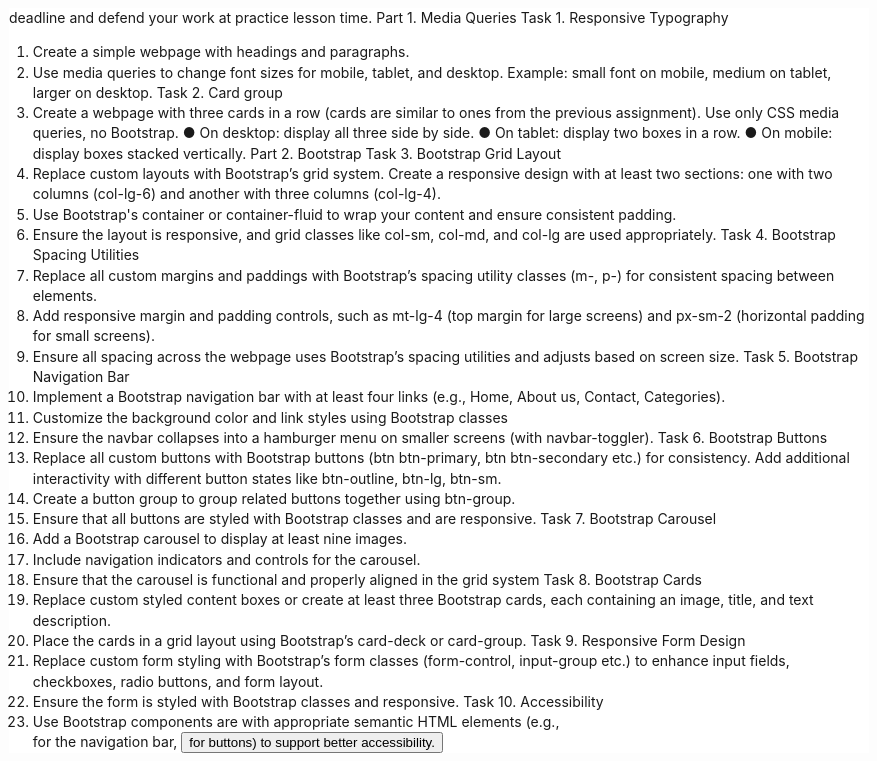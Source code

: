 deadline and defend your work at practice lesson time.
Part 1. Media Queries
Task 1. Responsive Typography
1. Create a simple webpage with headings and paragraphs.
2. Use media queries to change font sizes for mobile, tablet, and desktop.
Example: small font on mobile, medium on tablet, larger on desktop.
Task 2. Card group
1. Create a webpage with three cards in a row (cards are similar to ones
from the previous assignment). Use only CSS media queries, no
Bootstrap.
● On desktop: display all three side by side.
● On tablet: display two boxes in a row.
● On mobile: display boxes stacked vertically.
Part 2. Bootstrap
Task 3. Bootstrap Grid Layout
1. Replace custom layouts with Bootstrap’s grid system. Create a
responsive design with at least two sections: one with two columns
(col-lg-6) and another with three columns (col-lg-4).
2. Use Bootstrap's container or container-fluid to wrap your
content and ensure consistent padding.
3. Ensure the layout is responsive, and grid classes like col-sm,
col-md, and col-lg are used appropriately.
Task 4. Bootstrap Spacing Utilities
1. Replace all custom margins and paddings with Bootstrap’s spacing
utility classes (m-, p-) for consistent spacing between elements.
2. Add responsive margin and padding controls, such as mt-lg-4 (top
margin for large screens) and px-sm-2 (horizontal padding for small
screens).
3. Ensure all spacing across the webpage uses Bootstrap’s spacing
utilities and adjusts based on screen size.
Task 5. Bootstrap Navigation Bar
1. Implement a Bootstrap navigation bar with at least four links (e.g.,
Home, About us, Contact, Categories).
2. Customize the background color and link styles using Bootstrap classes
3. Ensure the navbar collapses into a hamburger menu on smaller screens
(with navbar-toggler).
Task 6. Bootstrap Buttons
1. Replace all custom buttons with Bootstrap buttons (btn
btn-primary, btn btn-secondary etc.) for consistency. Add
additional interactivity with different button states like btn-outline,
btn-lg, btn-sm.
2. Create a button group to group related buttons together using
btn-group.
3. Ensure that all buttons are styled with Bootstrap classes and are
responsive.
Task 7. Bootstrap Carousel
1. Add a Bootstrap carousel to display at least nine images.
2. Include navigation indicators and controls for the carousel.
3. Ensure that the carousel is functional and properly aligned in the grid
system
Task 8. Bootstrap Cards
1. Replace custom styled content boxes or create at least three Bootstrap
cards, each containing an image, title, and text description.
2. Place the cards in a grid layout using Bootstrap’s card-deck or
card-group.
Task 9. Responsive Form Design
1. Replace custom form styling with Bootstrap’s form classes
(form-control, input-group etc.) to enhance input fields,
checkboxes, radio buttons, and form layout.
2. Ensure the form is styled with Bootstrap classes and responsive.
Task 10. Accessibility
1. Use Bootstrap components are with appropriate semantic HTML
elements (e.g., <nav> for the navigation bar, <button> for buttons) to
support better accessibility.